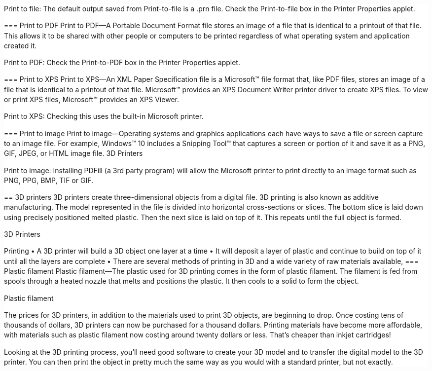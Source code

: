 Print to file: The default output saved from Print-to-file is a .prn file. Check
the Print-to-file box in the Printer Properties applet.



=== Print to PDF Print to PDF—A Portable Document Format file stores an image of
a file that is identical to a printout of that file. This allows it to be shared
with other people or computers to be printed regardless of what operating system
and application created it.

Print to PDF: Check the Print-to-PDF box in the Printer Properties applet.


=== Print to XPS Print to XPS—An XML Paper Specification file is a Microsoft™
file format that, like PDF files, stores an image of a file that is identical to
a printout of that file. Microsoft™ provides an XPS Document Writer printer
driver to create XPS files. To view or print XPS files, Microsoft™ provides an
XPS Viewer.

Print to XPS: Checking this uses the built-in Microsoft printer.


=== Print to image Print to image—Operating systems and graphics applications
each have ways to save a file or screen capture to an image file. For example,
Windows™ 10 includes a Snipping Tool™ that captures a screen or portion of it
and save it as a PNG, GIF, JPEG, or HTML image file.  3D Printers

Print to image: Installing PDFill (a 3rd party program) will allow the Microsoft
printer to print directly to an image format such as PNG, PPG, BMP, TIF or GIF.



== 3D printers 3D printers create three-dimensional objects from a digital file.
3D printing is also known as additive manufacturing. The model represented in
the file is divided into horizontal cross-sections or slices. The bottom slice
is laid down using precisely positioned melted plastic. Then the next slice is
laid on top of it. This repeats until the full object is formed.


3D Printers

 Printing • A 3D printer will build a 3D object one layer at a time • It will
 deposit a layer of plastic and continue to build on top of it until all the
 layers are complete • There are several methods of printing in 3D and a wide
 variety of raw materials available, === Plastic filament Plastic filament—The
 plastic used for 3D printing comes in the form of plastic filament. The
 filament is fed from spools through a heated nozzle that melts and positions
 the plastic. It then cools to a solid to form the object.

Plastic filament

The prices for 3D printers, in addition to the materials used to print 3D
objects, are beginning to drop. Once costing tens of thousands of dollars, 3D
printers can now be purchased for a thousand dollars. Printing materials have
become more affordable, with materials such as plastic filament now costing
around twenty dollars or less. That’s cheaper than inkjet cartridges!

Looking at the 3D printing process, you’ll need good software to create your 3D
model and to transfer the digital model to the 3D printer. You can then print
the object in pretty much the same way as you would with a standard printer, but
not exactly.
